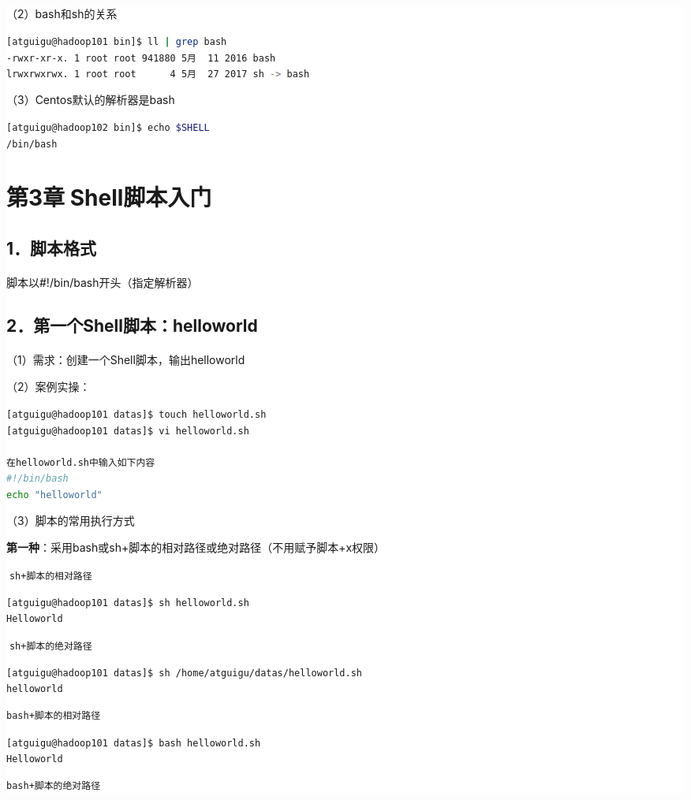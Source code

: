 （2）bash和sh的关系

```sh
[atguigu@hadoop101 bin]$ ll | grep bash
-rwxr-xr-x. 1 root root 941880 5月  11 2016 bash
lrwxrwxrwx. 1 root root      4 5月  27 2017 sh -> bash
```

（3）Centos默认的解析器是bash

```sh
[atguigu@hadoop102 bin]$ echo $SHELL
/bin/bash
```

# 第3章 Shell脚本入门

## 1．脚本格式

脚本以#!/bin/bash开头（指定解析器）

## 2．第一个Shell脚本：helloworld

（1）需求：创建一个Shell脚本，输出helloworld

（2）案例实操：

```sh
[atguigu@hadoop101 datas]$ touch helloworld.sh
[atguigu@hadoop101 datas]$ vi helloworld.sh

在helloworld.sh中输入如下内容
#!/bin/bash
echo "helloworld"
```

（3）脚本的常用执行方式

**第一种**：采用bash或sh+脚本的相对路径或绝对路径（不用赋予脚本+x权限）

​	`sh+脚本的相对路径`

```sh
[atguigu@hadoop101 datas]$ sh helloworld.sh 
Helloworld
```

​	`sh+脚本的绝对路径`

```sh
[atguigu@hadoop101 datas]$ sh /home/atguigu/datas/helloworld.sh 
helloworld
```

`bash+脚本的相对路径`

```sh
[atguigu@hadoop101 datas]$ bash helloworld.sh 
Helloworld
```
`bash+脚本的绝对路径`
